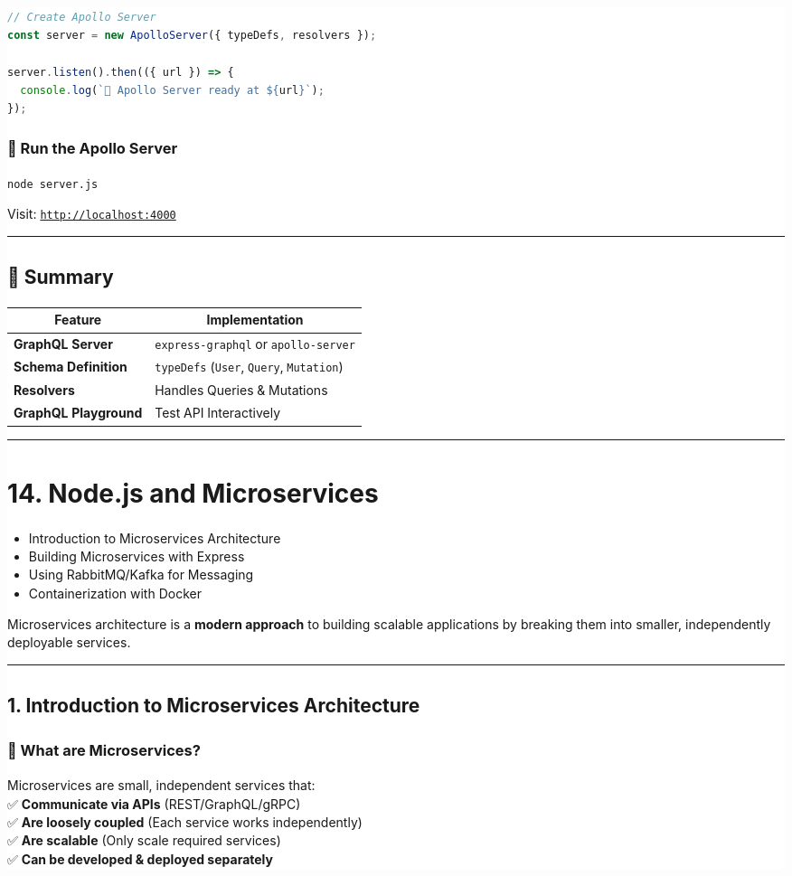 ```js
// Create Apollo Server
const server = new ApolloServer({ typeDefs, resolvers });

server.listen().then(({ url }) => {
  console.log(`🚀 Apollo Server ready at ${url}`);
});
```

### **🎯 Run the Apollo Server**

```sh
node server.js
```

Visit: [`http://localhost:4000`](http://localhost:4000)

---

## **🚀 Summary**

| Feature                | Implementation                           |
| ---------------------- | ---------------------------------------- |
| **GraphQL Server**     | `express-graphql` or `apollo-server`     |
| **Schema Definition**  | `typeDefs` (`User`, `Query`, `Mutation`) |
| **Resolvers**          | Handles Queries & Mutations              |
| **GraphQL Playground** | Test API Interactively                   |

---

# **14. Node.js and Microservices**

- Introduction to Microservices Architecture
- Building Microservices with Express
- Using RabbitMQ/Kafka for Messaging
- Containerization with Docker

Microservices architecture is a **modern approach** to building scalable applications by breaking them into smaller, independently deployable services.

---

## **1. Introduction to Microservices Architecture**

### **🌟 What are Microservices?**

Microservices are small, independent services that:  
✅ **Communicate via APIs** (REST/GraphQL/gRPC)  
✅ **Are loosely coupled** (Each service works independently)  
✅ **Are scalable** (Only scale required services)  
✅ **Can be developed & deployed separately**

